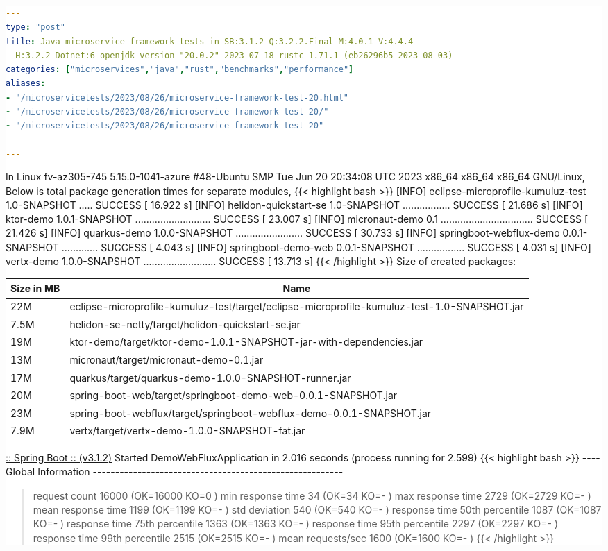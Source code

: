 ```yaml
---
type: "post"
title: Java microservice framework tests in SB:3.1.2 Q:3.2.2.Final M:4.0.1 V:4.4.4
  H:3.2.2 Dotnet:6 openjdk version "20.0.2" 2023-07-18 rustc 1.71.1 (eb26296b5 2023-08-03)
categories: ["microservices","java","rust","benchmarks","performance"]
aliases:
- "/microservicetests/2023/08/26/microservice-framework-test-20.html"
- "/microservicetests/2023/08/26/microservice-framework-test-20/"
- "/microservicetests/2023/08/26/microservice-framework-test-20"

---
```


In Linux fv-az305-745 5.15.0-1041-azure #48-Ubuntu SMP Tue Jun 20 20:34:08 UTC 2023 x86_64 x86_64 x86_64 GNU/Linux,
Below is total package generation times for separate modules,
{{< highlight bash >}}
[INFO] eclipse-microprofile-kumuluz-test 1.0-SNAPSHOT ..... SUCCESS [ 16.922 s]
[INFO] helidon-quickstart-se 1.0-SNAPSHOT ................. SUCCESS [ 21.686 s]
[INFO] ktor-demo 1.0.1-SNAPSHOT ........................... SUCCESS [ 23.007 s]
[INFO] micronaut-demo 0.1 ................................. SUCCESS [ 21.426 s]
[INFO] quarkus-demo 1.0.0-SNAPSHOT ........................ SUCCESS [ 30.733 s]
[INFO] springboot-webflux-demo 0.0.1-SNAPSHOT ............. SUCCESS [  4.043 s]
[INFO] springboot-demo-web 0.0.1-SNAPSHOT ................. SUCCESS [  4.031 s]
[INFO] vertx-demo 1.0.0-SNAPSHOT .......................... SUCCESS [ 13.713 s]
{{< /highlight >}}
Size of created packages:

| Size in MB |  Name |
|------------|-------|
| 22M | eclipse-microprofile-kumuluz-test/target/eclipse-microprofile-kumuluz-test-1.0-SNAPSHOT.jar |
| 7.5M | helidon-se-netty/target/helidon-quickstart-se.jar |
| 19M | ktor-demo/target/ktor-demo-1.0.1-SNAPSHOT-jar-with-dependencies.jar |
| 13M | micronaut/target/micronaut-demo-0.1.jar |
| 17M | quarkus/target/quarkus-demo-1.0.0-SNAPSHOT-runner.jar |
| 20M | spring-boot-web/target/springboot-demo-web-0.0.1-SNAPSHOT.jar |
| 23M | spring-boot-webflux/target/springboot-webflux-demo-0.0.1-SNAPSHOT.jar |
| 7.9M | vertx/target/vertx-demo-1.0.0-SNAPSHOT-fat.jar |


[:: Spring Boot ::                (v3.1.2)](https://spring.io/projects/spring-boot) 
Started DemoWebFluxApplication in 2.016 seconds (process running for 2.599)
{{< highlight bash >}}
---- Global Information --------------------------------------------------------
> request count                                      16000 (OK=16000  KO=0     )
> min response time                                     34 (OK=34     KO=-     )
> max response time                                   2729 (OK=2729   KO=-     )
> mean response time                                  1199 (OK=1199   KO=-     )
> std deviation                                        540 (OK=540    KO=-     )
> response time 50th percentile                       1087 (OK=1087   KO=-     )
> response time 75th percentile                       1363 (OK=1363   KO=-     )
> response time 95th percentile                       2297 (OK=2297   KO=-     )
> response time 99th percentile                       2515 (OK=2515   KO=-     )
> mean requests/sec                                   1600 (OK=1600   KO=-     )
{{< /highlight >}}
